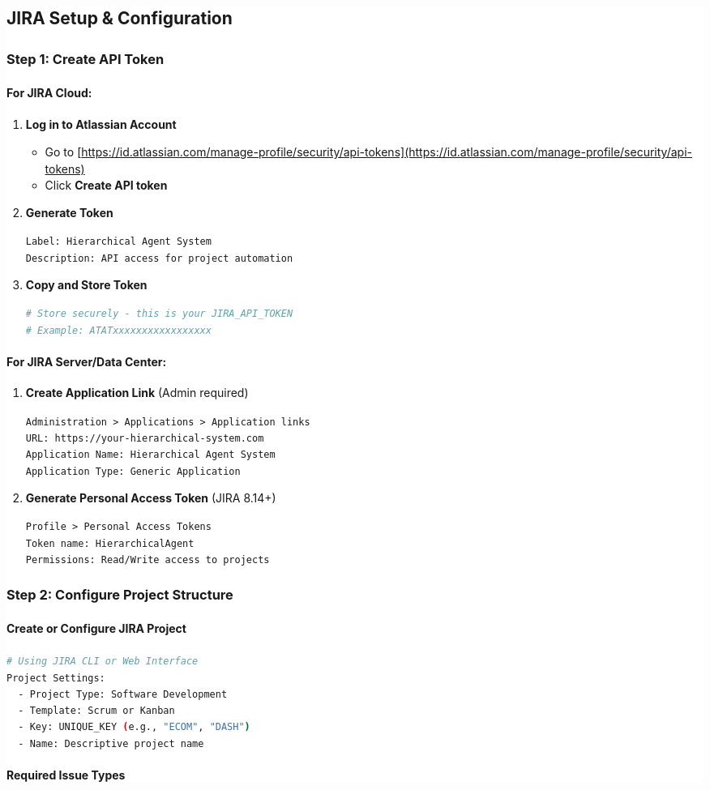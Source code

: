 
## JIRA Setup & Configuration

### Step 1: Create API Token

#### For JIRA Cloud:

1. **Log in to Atlassian Account**
   - Go to [https://id.atlassian.com/manage-profile/security/api-tokens](https://id.atlassian.com/manage-profile/security/api-tokens)
   - Click **Create API token**

2. **Generate Token**
   ```
   Label: Hierarchical Agent System
   Description: API access for project automation
   ```

3. **Copy and Store Token**
   ```bash
   # Store securely - this is your JIRA_API_TOKEN
   # Example: ATATxxxxxxxxxxxxxxxxx
   ```

#### For JIRA Server/Data Center:

1. **Create Application Link** (Admin required)
   ```
   Administration > Applications > Application links
   URL: https://your-hierarchical-system.com
   Application Name: Hierarchical Agent System
   Application Type: Generic Application
   ```

2. **Generate Personal Access Token** (JIRA 8.14+)
   ```
   Profile > Personal Access Tokens
   Token name: HierarchicalAgent
   Permissions: Read/Write access to projects
   ```

### Step 2: Configure Project Structure

#### Create or Configure JIRA Project

```bash
# Using JIRA CLI or Web Interface
Project Settings:
  - Project Type: Software Development
  - Template: Scrum or Kanban
  - Key: UNIQUE_KEY (e.g., "ECOM", "DASH")
  - Name: Descriptive project name
```

#### Required Issue Types
